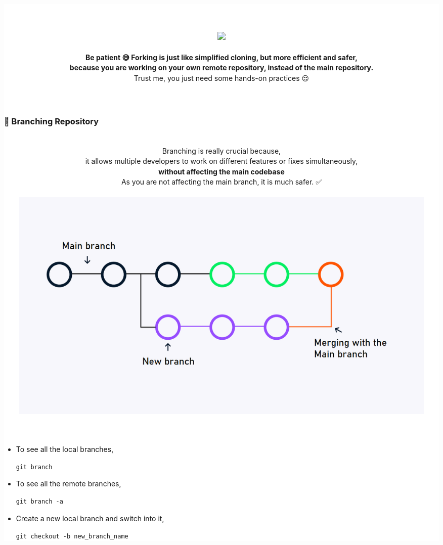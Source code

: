   <br><br>
  <div align="center">
    <img src="https://github.com/Anmol-Baranwal/Cool-GIFs-For-GitHub/assets/74038190/87360948-7b92-4852-91f7-ff62ddb8fcd4" width="300">
    <br><br>
    <b> Be patient 😅 Forking is just like simplified cloning, but more efficient and safer,<br>
    because you are working on your own remote repository, instead of the main repository.</b><br>
    Trust me, you just need some hands-on practices 😌
  </div>
  <br><br>

<div id="branch"></div>

### 🌿 Branching Repository

  <br>
  <div align="center">
    Branching is really crucial because,<br> 
    it allows multiple developers to work on different features or fixes simultaneously,<br><b>without affecting the main codebase</b><br>
    As you are not affecting the main branch, it is much safer. ✅<br><br>
    <img src="./images/Screenshots/branching.PNG" width="800"><br>
  </div><br><br>

  <ul>
    <li>
      To see all the local branches,
      <pre><code>git branch</code></pre>
    </li>
    <li>
      To see all the remote branches,
      <pre><code>git branch -a</code></pre>
    </li>
    <li>
      Create a new local branch and switch into it,
      <pre><code>git checkout -b new_branch_name</code></pre>
    </li>